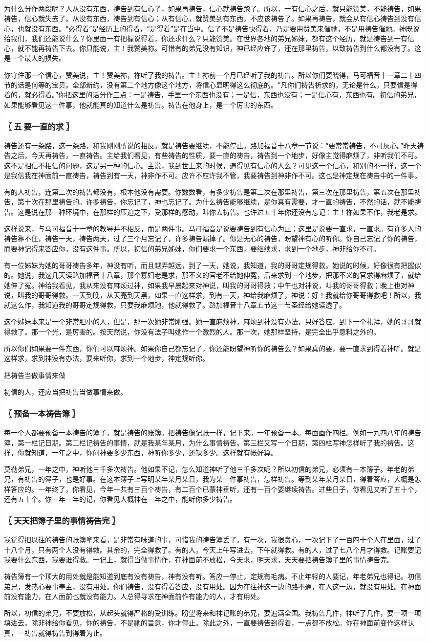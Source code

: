 为什么分作两段呢？人从没有东西，祷告到有信心了，如果再祷告，信心就祷告跑了。所以，一有信心之后，就只能赞美，不能祷告，如果祷告，信心就失去了。从没有东西，祷告到有信心；从有信心，就赞美到有东西，不应该祷告了。如果再祷告，就会从有信心祷告到没有信心，也就没有东西。“必得着”是经历上的得着，“是得着”是在当中。信了不是祷告快得着，乃是要用赞美来催祂，不是用祷告催祂。神既说给我们，我们还能说什么？你里面一有把握说得着，你还求什么？只能赞美。在世界各地的弟兄姊妹，都有这个经历，就是祷告到一有信心，就不能再祷告下去。你只能说，主！我赞美祢。可惜有的弟兄没有知识，神已经应许了，还在那里祷告，以致祷告到什么都没有了。这是一个最大的损失。

你守住那一个信心，赞美说，主！赞美祢，祢听了我的祷告。主！祢前一个月已经听了我的祷告。所以你们要晓得，马可福音十一章二十四节的话是何等的宝贝。全部新约，没有第二个地方像这个地方，将信心显明得这么彻底的。“凡你们祷告祈求的，无论是什么，只要信是得着的，就必得着。”你把这里的话分作三点：一是祷告，手里一个东西也没有；一是信，东西也没有；一是信心有，东西也有。初信的弟兄，如果能够看见这一件事，他就能真的知道什么是祷告。祷告在他身上，是一个厉害的东西。



### 〖 五 要一直的求 〗

祷告还有一条路，这一条路，和我刚刚所说的相反。就是祷告要继续，不能停止。路加福音十八章一节说：“要常常祷告，不可灰心。”昨天祷告之后，今天再祷告，一直祷告。主给我们看见，有些祷告的性质，要一直的祷告，祷告到一个地步，好像主觉得麻烦了，非听我们不可。这不是相信不相信的问题，这是另一种的信心。主说，我到世上来的时候，遇得见有信心的人么？可见这一个信心，和别的不一样，这一个是我信我在神面前一直祷告，祷告到有一天，神非作不可。应许不应许我不管，我要祷告到神非作不可。这也是神定规在祷告中的一件事。

有的人祷告，连第二次的祷告都没有，根本他没有需要。你数数看，有多少祷告是第二次在那里祷告，第三次在那里祷告，第五次在那里祷告，第十次在那里祷告的。许多祷告，你忘记了，神也忘记了。为什么祷告能够继续，是你真有需要，才一直的祷告，不然的话，就不能祷告。这是说在那一种环境中，在那样的压迫之下，受那样的感动，叫你去祷告。也许过五十年你还没有忘记：主！祢如果不作，我老是求。

这样说来，与马可福音十一章的教导并不相反，而是两件事。马可福音是说要祷告到有信心为止；这里是说要一直求，一直求。有许多人的祷告靠不住，祷告一天，祷告两天，过了三个月忘记了，许多祷告漏掉了。你是无心的祷告，盼望神有心的听你。你自己忘记了你的祷告，而要神记得来答应你，没有这件事。所以，初信的弟兄姊妹，你们要求一个东西，要继续求，求到一个地步，神非给你不可。

有一位姊妹为她的哥哥祷告多年，神没有听，而且越弄越远，到了一天，她说，我知道，我的哥哥定规得救。她说的时候，好像很有把握似的。她说，我这几天读路加福音十八章，那个寡妇老是求，那不义的官老不给她伸冤，后来求到一个地步，把那不义的官求得麻烦了，就给她伸了冤。神给我看见，我从来没有麻烦过神，如果我早晨起来对神说，叫我的哥哥得救；中午也对神说，叫我的哥哥得救；晚上也对神说，叫我的哥哥得救。一天到晚，从天亮到天黑，如果一直这样求，到有一天，神给我麻烦了，神说：好！我就给你哥哥得救吧！所以，我就这么作，我知道我的哥哥定规得救，只要我麻烦祂，他就得救了。路加福音十八章五节这一节圣经给她读透了。

这个姊妹本来是一个非常胆小的人，但是，那一次她非常刚强。她一直麻烦神，麻烦到神没有办法，只好答应，到下一个礼拜，她的哥哥就得救了。那一个光，是厉害的。按天然说，你没有法子叫她作一个激烈的人。那一次，她那样坚持，是完全出乎意料之外的。

所以你们如果要一件东西，你们可以麻烦神。如果你自己都忘记了，你还能盼望神听你的祷告么？如果真的要，要一直求到得着神听。就是这样求，求到神没有办法，要来听你，求到一个地步，神定规听你。

把祷告当做事情来做

初信的人，还应当把祷告当做事情来做。



### 〖 预备一本祷告簿 〗

每一个人都要预备一本祷告的簿子，就是祷告的账簿。把祷告像记账一样，记下来。一年预备一本。每面画作四栏。例如一九四八年的祷告簿，第一栏记日期。第二栏记祷告的事情，就是我某年某月，为什么事情祷告。第三栏又写一个日期，第四栏写神怎样听了我的祷告。这样，你就知道，一年之中，你问神要多少东西，神听你多少，还缺多少。这样就有帐好算。

莫勒弟兄，一年之中，神听他三千多次祷告。他如果不记，怎么知道神听了他三千多次呢？所以初信的弟兄，必须有一本簿子。年老的弟兄，有祷告的簿子，也是好事。在这本簿子上写明某年某月某日，我为某一件事祷告，怎样祷告。等到某年某月某日，得着答应，大概是怎样答应的。一年终了，你看见，今年一共有三百个祷告，有二百个已蒙神垂听，还有一百个要继续祷告。过些日子，你看见又听了五十个，还有五十个。你一年一年的记，你看见大概神在一年之中，能听你多少祷告。



### 〖 天天把簿子里的事情祷告完 〗

我觉得把以往的祷告的账簿拿来看，是非常有味道的事，可惜我的祷告簿丢了。有一次，我很贪心，一次记下了一百四十个人在里面，过了十八个月，只有两个人没有得救。其余的，完全得救了。有的人，今天上午写进去，下午就得救。有的人，过了七八个月才得救。记账要记我要什么东西，我要谁得救。一记上，就得当做事情作，在神面前不放松，今天求，明天求，天天要把祷告簿子里的事情祷告完。

祷告簿有一个顶大的用处就是能知道到底有没有祷告，神有没有听。答应一停止，定规有毛病。不止年轻的人要记，年老弟兄也得记。初信弟兄，发热心要事奉主，没有用处。你们祷告，没有得着答应，没有用处。因为在往神这一边的路不通，在人这一边，就没有用处。在神面前没有能力，在人面前也就没有能力。人总得寻求在神面前作有能力的人，才有用处。

所以，初信的弟兄，不要放松，从起头就得严格的受训练。盼望将来和神记账的弟兄，要遍满全国。我祷告几件，神听了几件，要一项一项填进去。除非神给你看见，你的祷告，不是祂的旨意，你才停止。除此之外，一直要祷告到得着，一点都不放松。你在神面前变作这样认真，一祷告就得祷告到得着为止。
